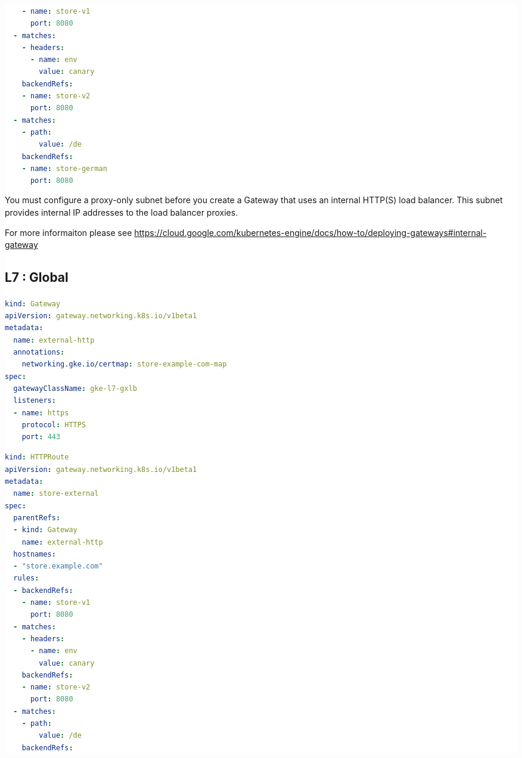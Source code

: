 ```yaml
    - name: store-v1
      port: 8080
  - matches:
    - headers:
      - name: env
        value: canary
    backendRefs:
    - name: store-v2
      port: 8080
  - matches:
    - path:
        value: /de
    backendRefs:
    - name: store-german
      port: 8080
```
You must configure a proxy-only subnet before you create a Gateway that uses an internal HTTP(S) load balancer. This subnet provides internal IP addresses to the load balancer proxies.

For more informaiton please see https://cloud.google.com/kubernetes-engine/docs/how-to/deploying-gateways#internal-gateway

## L7 : Global
```yaml
kind: Gateway
apiVersion: gateway.networking.k8s.io/v1beta1
metadata:
  name: external-http
  annotations:
    networking.gke.io/certmap: store-example-com-map
spec:
  gatewayClassName: gke-l7-gxlb
  listeners:
  - name: https
    protocol: HTTPS
    port: 443
```
```yaml
kind: HTTPRoute
apiVersion: gateway.networking.k8s.io/v1beta1
metadata:
  name: store-external
spec:
  parentRefs:
  - kind: Gateway
    name: external-http
  hostnames:
  - "store.example.com"
  rules:
  - backendRefs:
    - name: store-v1
      port: 8080
  - matches:
    - headers:
      - name: env
        value: canary
    backendRefs:
    - name: store-v2
      port: 8080
  - matches:
    - path:
        value: /de
    backendRefs:
```